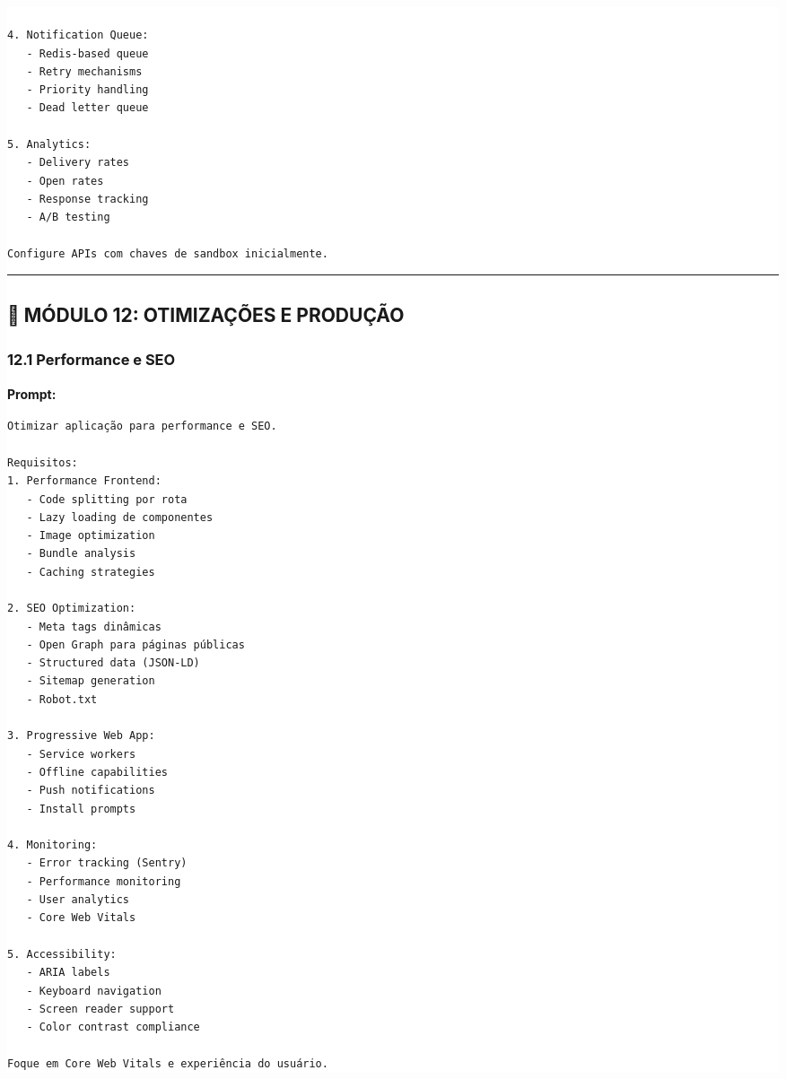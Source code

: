 ```

4. Notification Queue:
   - Redis-based queue
   - Retry mechanisms
   - Priority handling
   - Dead letter queue

5. Analytics:
   - Delivery rates
   - Open rates
   - Response tracking
   - A/B testing

Configure APIs com chaves de sandbox inicialmente.
```

---

## 📱 MÓDULO 12: OTIMIZAÇÕES E PRODUÇÃO

### 12.1 Performance e SEO

**Prompt:**
```
Otimizar aplicação para performance e SEO.

Requisitos:
1. Performance Frontend:
   - Code splitting por rota
   - Lazy loading de componentes
   - Image optimization
   - Bundle analysis
   - Caching strategies

2. SEO Optimization:
   - Meta tags dinâmicas
   - Open Graph para páginas públicas
   - Structured data (JSON-LD)
   - Sitemap generation
   - Robot.txt

3. Progressive Web App:
   - Service workers
   - Offline capabilities
   - Push notifications
   - Install prompts

4. Monitoring:
   - Error tracking (Sentry)
   - Performance monitoring
   - User analytics
   - Core Web Vitals

5. Accessibility:
   - ARIA labels
   - Keyboard navigation
   - Screen reader support
   - Color contrast compliance

Foque em Core Web Vitals e experiência do usuário.
```
